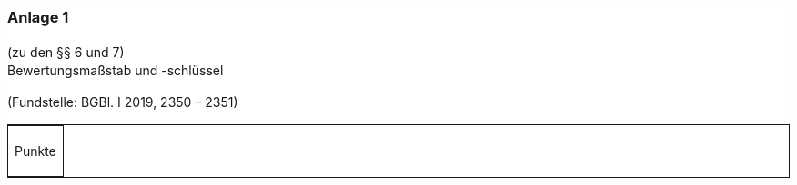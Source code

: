 </div>

</div>

</div>

</div>

<span id="BJNR167900011BJNE001202128.html"></span>

### Anlage 1  
(zu den §§ 6 und 7)  
Bewertungsmaßstab und -schlüssel

<div>

<div class="jnhtml">

<div>

<div class="jurAbsatz">

<div class="kommentar_Fundstelle">

(Fundstelle: BGBl. I 2019, 2350 – 2351)

</div>

  
  

</div>

<table width="100%" style="border-collapse: collapse;border-top: 0.5pt solid ; border-bottom: 0.5pt solid ; border-left: 0.5pt solid ; border-right: 0.5pt solid ; ">

<colgroup>

<col align="center" width="16%">

</col>

<col align="center" width="16%">

</col>

<col align="center" width="21%">

</col>

<col align="justify" width="47%">

</col>

</colgroup>

<thead valign="bottom">

<tr>

<th style="border-right: 0.5pt solid ; border-bottom: 0.5pt solid ;  font-weight:normal;" align="center" valign="middle" charoff="50">

Punkte
